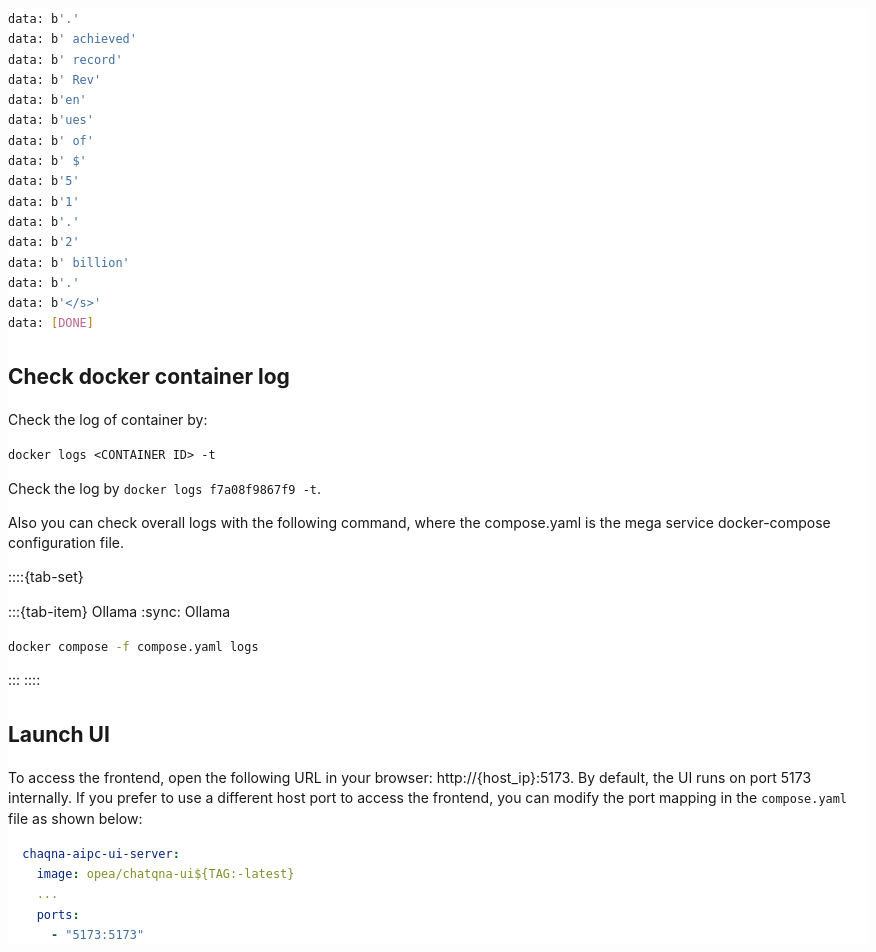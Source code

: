 ```bash
data: b'.'
data: b' achieved'
data: b' record'
data: b' Rev'
data: b'en'
data: b'ues'
data: b' of'
data: b' $'
data: b'5'
data: b'1'
data: b'.'
data: b'2'
data: b' billion'
data: b'.'
data: b'</s>'
data: [DONE]
```

## Check docker container log

Check the log of container by:

`docker logs <CONTAINER ID> -t`


Check the log by  `docker logs f7a08f9867f9 -t`.






Also you can check overall logs with the following command, where the
compose.yaml is the mega service docker-compose configuration file.


::::{tab-set}

:::{tab-item} Ollama
:sync: Ollama

```bash
docker compose -f compose.yaml logs
```
:::
::::

## Launch UI

To access the frontend, open the following URL in your browser: http://{host_ip}:5173. By default, the UI runs on port 5173 internally. If you prefer to use a different host port to access the frontend, you can modify the port mapping in the `compose.yaml` file as shown below:
```yaml
  chaqna-aipc-ui-server:
    image: opea/chatqna-ui${TAG:-latest}
    ...
    ports:
      - "5173:5173"
```
